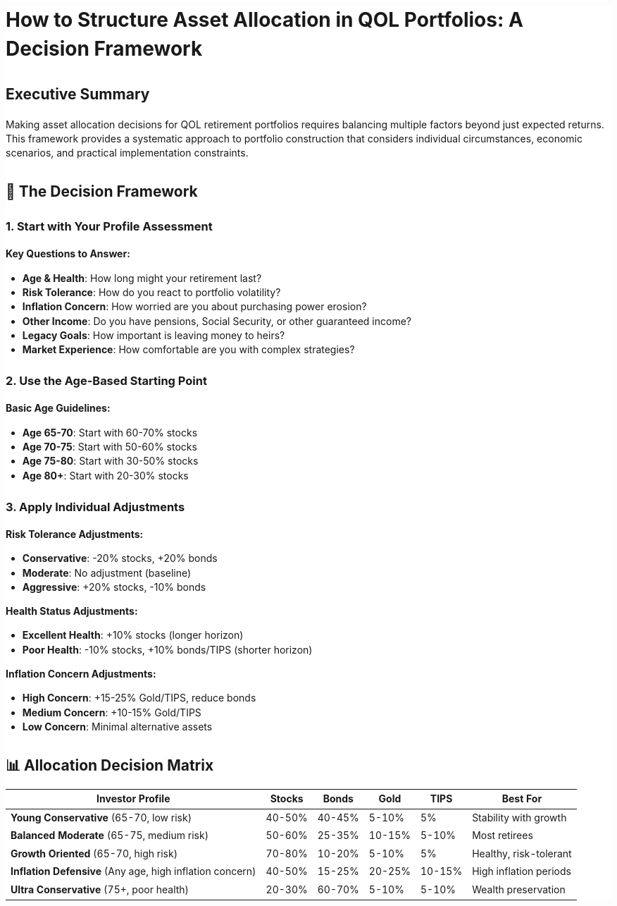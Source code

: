 # How to Structure Asset Allocation in QOL Portfolios: A Decision Framework

## Executive Summary

Making asset allocation decisions for QOL retirement portfolios requires balancing multiple factors beyond just expected returns. This framework provides a systematic approach to portfolio construction that considers individual circumstances, economic scenarios, and practical implementation constraints.

## 🎯 The Decision Framework

### 1. Start with Your Profile Assessment

**Key Questions to Answer:**
- **Age & Health**: How long might your retirement last?
- **Risk Tolerance**: How do you react to portfolio volatility?
- **Inflation Concern**: How worried are you about purchasing power erosion?
- **Other Income**: Do you have pensions, Social Security, or other guaranteed income?
- **Legacy Goals**: How important is leaving money to heirs?
- **Market Experience**: How comfortable are you with complex strategies?

### 2. Use the Age-Based Starting Point

**Basic Age Guidelines:**
- **Age 65-70**: Start with 60-70% stocks
- **Age 70-75**: Start with 50-60% stocks
- **Age 75-80**: Start with 30-50% stocks
- **Age 80+**: Start with 20-30% stocks

### 3. Apply Individual Adjustments

**Risk Tolerance Adjustments:**
- **Conservative**: -20% stocks, +20% bonds
- **Moderate**: No adjustment (baseline)
- **Aggressive**: +20% stocks, -10% bonds

**Health Status Adjustments:**
- **Excellent Health**: +10% stocks (longer horizon)
- **Poor Health**: -10% stocks, +10% bonds/TIPS (shorter horizon)

**Inflation Concern Adjustments:**
- **High Concern**: +15-25% Gold/TIPS, reduce bonds
- **Medium Concern**: +10-15% Gold/TIPS
- **Low Concern**: Minimal alternative assets

## 📊 Allocation Decision Matrix

| Investor Profile | Stocks | Bonds | Gold | TIPS | Best For |
|------------------|--------|-------|------|------|----------|
| **Young Conservative** (65-70, low risk) | 40-50% | 40-45% | 5-10% | 5% | Stability with growth |
| **Balanced Moderate** (65-75, medium risk) | 50-60% | 25-35% | 10-15% | 5-10% | Most retirees |
| **Growth Oriented** (65-70, high risk) | 70-80% | 10-20% | 5-10% | 5% | Healthy, risk-tolerant |
| **Inflation Defensive** (Any age, high inflation concern) | 40-50% | 15-25% | 20-25% | 10-15% | High inflation periods |
| **Ultra Conservative** (75+, poor health) | 20-30% | 60-70% | 5-10% | 5-10% | Wealth preservation |
